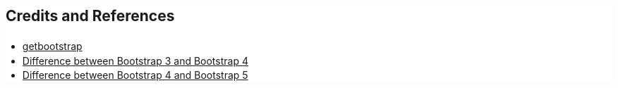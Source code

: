 ## Credits and References

* [getbootstrap](https://getbootstrap.com/)
* [Difference between Bootstrap 3 and Bootstrap 4](https://www.geeksforgeeks.org/what-is-the-difference-between-bootstrap-v3-and-v4)
* [Difference between Bootstrap 4 and Bootstrap 5](https://www.geeksforgeeks.org/difference-between-bootstrap-4-and-bootstrap-5/)
